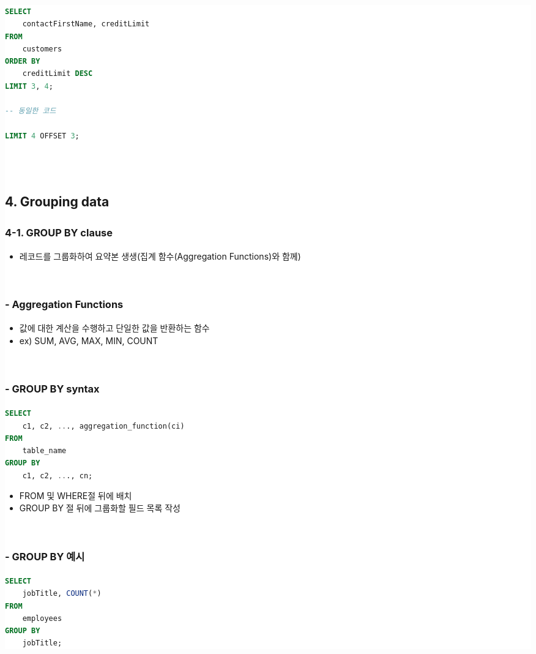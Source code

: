 ```sql
SELECT
    contactFirstName, creditLimit
FROM
    customers
ORDER BY
    creditLimit DESC
LIMIT 3, 4;

-- 동일한 코드

LIMIT 4 OFFSET 3;
```

<br>
<br>

## 4. Grouping data

### 4-1. GROUP BY clause

-   레코드를 그룹화하여 요약본 생생(집계 함수(Aggregation Functions)와 함께)

<br>

### - Aggregation Functions

-   값에 대한 계산을 수행하고 단일한 값을 반환하는 함수
-   ex) SUM, AVG, MAX, MIN, COUNT

<br>

### - GROUP BY syntax

```sql
SELECT
    c1, c2, ..., aggregation_function(ci)
FROM
    table_name
GROUP BY
    c1, c2, ..., cn;
```

-   FROM 및 WHERE절 뒤에 배치
-   GROUP BY 절 뒤에 그룹화할 필드 목록 작성

<br>

### - GROUP BY 예시

```sql
SELECT
    jobTitle, COUNT(*)
FROM
    employees
GROUP BY
    jobTitle;
```
